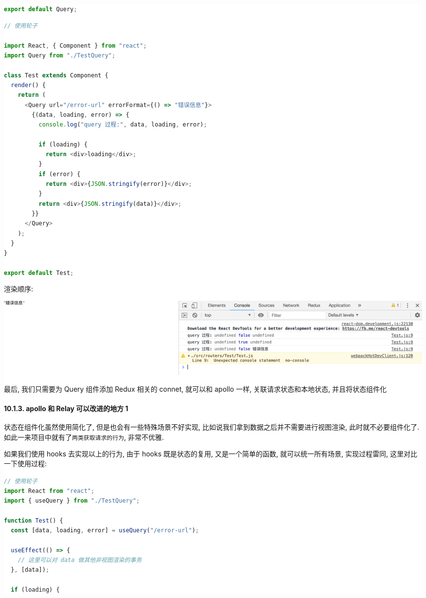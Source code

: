 ```js
export default Query;
```

```js
// 使用轮子

import React, { Component } from "react";
import Query from "./TestQuery";

class Test extends Component {
  render() {
    return (
      <Query url="/error-url" errorFormat={() => "错误信息"}>
        {(data, loading, error) => {
          console.log("query 过程:", data, loading, error);

          if (loading) {
            return <div>loading</div>;
          }
          if (error) {
            return <div>{JSON.stringify(error)}</div>;
          }
          return <div>{JSON.stringify(data)}</div>;
        }}
      </Query>
    );
  }
}

export default Test;
```

渲染顺序:

![](standard/imgs/2019-02-27-03-27-28.png)

最后, 我们只需要为 Query 组件添加 Redux 相关的 connet, 就可以和 apollo 一样, 关联请求状态和本地状态, 并且将状态组件化

####  10.1.3. <a name='apolloRelay1'></a>apollo 和 Relay 可以改进的地方 1

状态在组件化虽然使用简化了, 但是也会有一些特殊场景不好实现, 比如说我们拿到数据之后并不需要进行视图渲染, 此时就不必要组件化了. 如此一来项目中就有了`两类获取请求的行为`, 非常不优雅.

如果我们使用 hooks 去实现以上的行为, 由于 hooks 既是状态的复用, 又是一个简单的函数, 就可以统一所有场景, 实现过程雷同, 这里对比一下使用过程:

```js
// 使用轮子
import React from "react";
import { useQuery } from "./TestQuery";

function Test() {
  const [data, loading, error] = useQuery("/error-url");

  useEffect(() => {
    // 这里可以对 data 做其他非视图渲染的事务
  }, [data]);

  if (loading) {
```